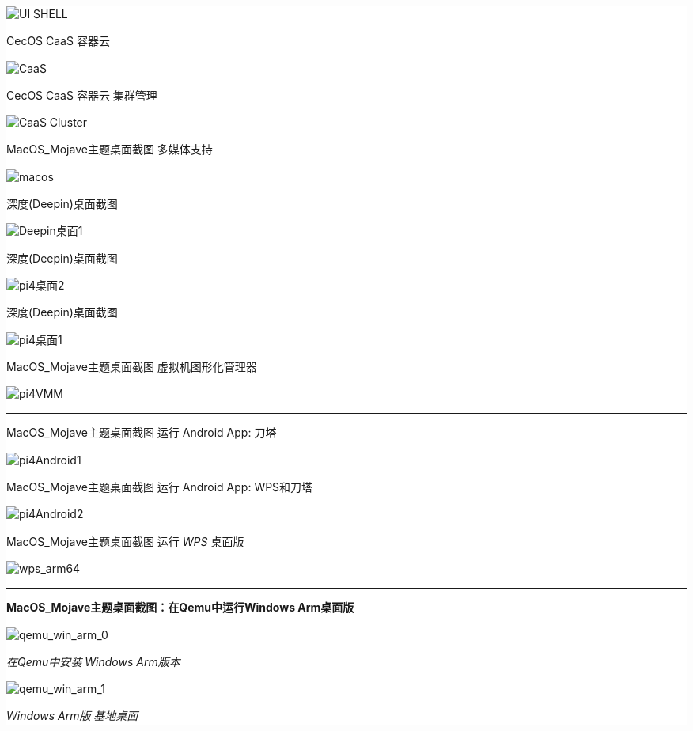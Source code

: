 ![UI SHELL](./images/uishell.png)

CecOS CaaS 容器云

![CaaS](./images/caas.png)

CecOS CaaS 容器云 集群管理

![CaaS Cluster](./images/caas2.png)

MacOS_Mojave主题桌面截图 多媒体支持

![macos](./images/macos2.jpg)

深度(Deepin)桌面截图

![Deepin桌面1](./images/deepin_desktop_min.jpg)

深度(Deepin)桌面截图

![pi4桌面2](./images/p4-2.png)

深度(Deepin)桌面截图

![pi4桌面1](./images/p4-1.jpg)

MacOS_Mojave主题桌面截图 虚拟机图形化管理器

![pi4VMM](./images/vmm.jpg)

----

MacOS_Mojave主题桌面截图 运行 Android App: 刀塔

![pi4Android1](./images/apk0.jpg)

MacOS_Mojave主题桌面截图 运行 Android App: WPS和刀塔

![pi4Android2](./images/apk1.jpg)

MacOS_Mojave主题桌面截图 运行 *WPS* 桌面版

![wps_arm64](./images/wps.jpg)

----

**MacOS_Mojave主题桌面截图：在Qemu中运行Windows Arm桌面版**

![qemu_win_arm_0](./images/win0.jpeg)

*在Qemu中安装 Windows Arm版本*

![qemu_win_arm_1](./images/win1.jpeg)

*Windows Arm版 基地桌面*
